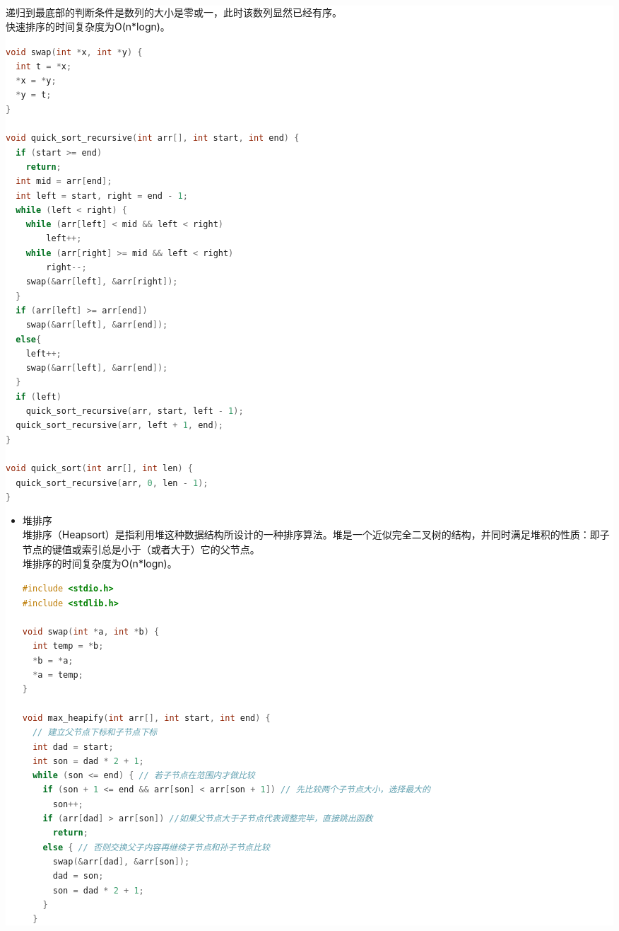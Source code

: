   递归到最底部的判断条件是数列的大小是零或一，此时该数列显然已经有序。  
  快速排序的时间复杂度为O(n*logn)。
  ```c
  void swap(int *x, int *y) {
    int t = *x;
    *x = *y;
    *y = t;
  }

  void quick_sort_recursive(int arr[], int start, int end) {
    if (start >= end)
      return;
    int mid = arr[end];
    int left = start, right = end - 1;
    while (left < right) {
      while (arr[left] < mid && left < right)
          left++;
      while (arr[right] >= mid && left < right)
          right--;
      swap(&arr[left], &arr[right]);
    }
    if (arr[left] >= arr[end])
      swap(&arr[left], &arr[end]);
    else{
      left++;
      swap(&arr[left], &arr[end]);
    }
    if (left)
      quick_sort_recursive(arr, start, left - 1);
    quick_sort_recursive(arr, left + 1, end);
  }

  void quick_sort(int arr[], int len) {
    quick_sort_recursive(arr, 0, len - 1);
  }
  ```

- 堆排序  
  堆排序（Heapsort）是指利用堆这种数据结构所设计的一种排序算法。堆是一个近似完全二叉树的结构，并同时满足堆积的性质：即子节点的键值或索引总是小于（或者大于）它的父节点。  
  堆排序的时间复杂度为O(n*logn)。
  ```c
  #include <stdio.h>
  #include <stdlib.h>

  void swap(int *a, int *b) {
    int temp = *b;
    *b = *a;
    *a = temp;
  }

  void max_heapify(int arr[], int start, int end) {
    // 建立父节点下标和子节点下标
    int dad = start;
    int son = dad * 2 + 1;
    while (son <= end) { // 若子节点在范围内才做比较
      if (son + 1 <= end && arr[son] < arr[son + 1]) // 先比较两个子节点大小，选择最大的
        son++;
      if (arr[dad] > arr[son]) //如果父节点大于子节点代表调整完毕，直接跳出函数
        return;
      else { // 否则交换父子内容再继续子节点和孙子节点比较
        swap(&arr[dad], &arr[son]);
        dad = son;
        son = dad * 2 + 1;
      }
    }
  ```